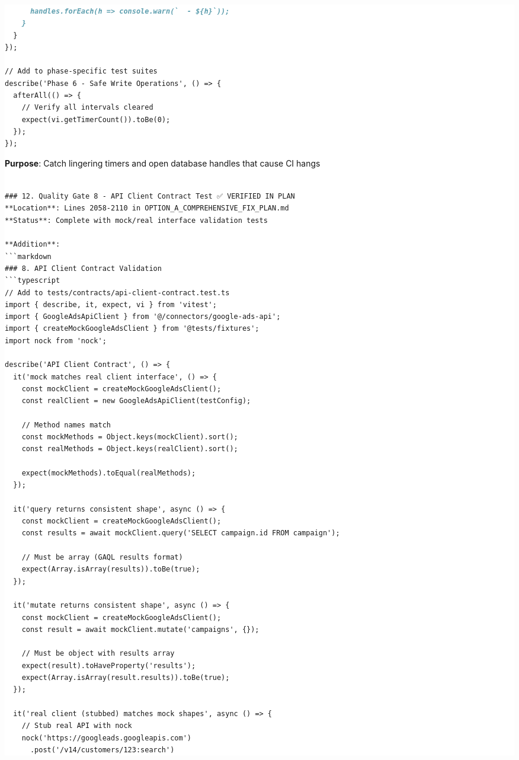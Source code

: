 ```markdown
      handles.forEach(h => console.warn(`  - ${h}`));
    }
  }
});

// Add to phase-specific test suites
describe('Phase 6 - Safe Write Operations', () => {
  afterAll(() => {
    // Verify all intervals cleared
    expect(vi.getTimerCount()).toBe(0);
  });
});
```

**Purpose**: Catch lingering timers and open database handles that cause CI hangs
```

### 12. Quality Gate 8 - API Client Contract Test ✅ VERIFIED IN PLAN
**Location**: Lines 2058-2110 in OPTION_A_COMPREHENSIVE_FIX_PLAN.md
**Status**: Complete with mock/real interface validation tests

**Addition**:
```markdown
### 8. API Client Contract Validation
```typescript
// Add to tests/contracts/api-client-contract.test.ts
import { describe, it, expect, vi } from 'vitest';
import { GoogleAdsApiClient } from '@/connectors/google-ads-api';
import { createMockGoogleAdsClient } from '@tests/fixtures';
import nock from 'nock';

describe('API Client Contract', () => {
  it('mock matches real client interface', () => {
    const mockClient = createMockGoogleAdsClient();
    const realClient = new GoogleAdsApiClient(testConfig);

    // Method names match
    const mockMethods = Object.keys(mockClient).sort();
    const realMethods = Object.keys(realClient).sort();

    expect(mockMethods).toEqual(realMethods);
  });

  it('query returns consistent shape', async () => {
    const mockClient = createMockGoogleAdsClient();
    const results = await mockClient.query('SELECT campaign.id FROM campaign');

    // Must be array (GAQL results format)
    expect(Array.isArray(results)).toBe(true);
  });

  it('mutate returns consistent shape', async () => {
    const mockClient = createMockGoogleAdsClient();
    const result = await mockClient.mutate('campaigns', {});

    // Must be object with results array
    expect(result).toHaveProperty('results');
    expect(Array.isArray(result.results)).toBe(true);
  });

  it('real client (stubbed) matches mock shapes', async () => {
    // Stub real API with nock
    nock('https://googleads.googleapis.com')
      .post('/v14/customers/123:search')
```